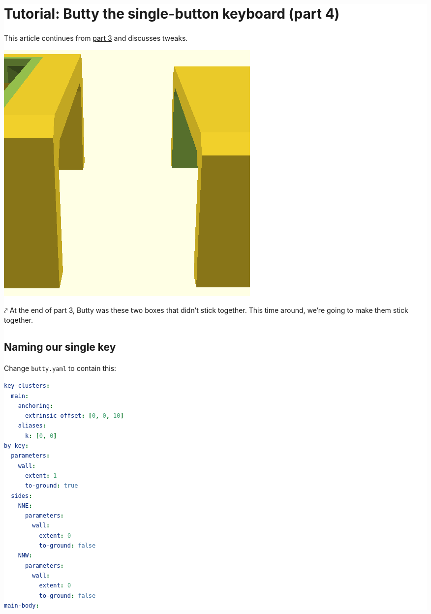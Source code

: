 
# Tutorial: Butty the single-button keyboard (part 4)

This article continues from [part 3](tutorial-1c.md) and discusses
tweaks.

![Untweaked key mount and rear housing](img/butty/tweak-roof-1.png)

⤤ At the end of part 3, Butty was these two boxes that didn’t stick together.
This time around, we’re going to make them stick together.

## Naming our single key

Change `butty.yaml` to contain this:

```yaml
key-clusters:
  main:
    anchoring:
      extrinsic-offset: [0, 0, 10]
    aliases:
      k: [0, 0]
by-key:
  parameters:
    wall:
      extent: 1
      to-ground: true
  sides:
    NNE:
      parameters:
        wall:
          extent: 0
          to-ground: false
    NNW:
      parameters:
        wall:
          extent: 0
          to-ground: false
main-body:
```